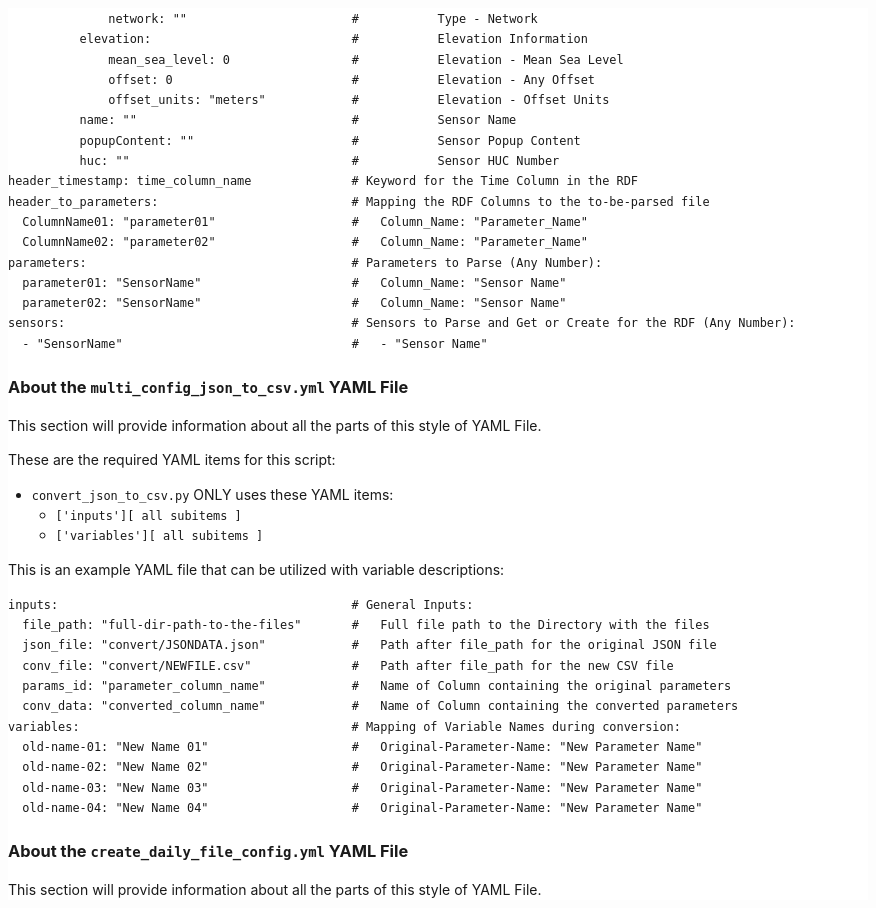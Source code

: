 ```
              network: ""                       #           Type - Network
          elevation:                            #           Elevation Information
              mean_sea_level: 0                 #           Elevation - Mean Sea Level
              offset: 0                         #           Elevation - Any Offset
              offset_units: "meters"            #           Elevation - Offset Units
          name: ""                              #           Sensor Name
          popupContent: ""                      #           Sensor Popup Content
          huc: ""                               #           Sensor HUC Number
header_timestamp: time_column_name              # Keyword for the Time Column in the RDF
header_to_parameters:                           # Mapping the RDF Columns to the to-be-parsed file
  ColumnName01: "parameter01"                   #   Column_Name: "Parameter_Name"
  ColumnName02: "parameter02"                   #   Column_Name: "Parameter_Name"
parameters:                                     # Parameters to Parse (Any Number):
  parameter01: "SensorName"                     #   Column_Name: "Sensor Name"
  parameter02: "SensorName"                     #   Column_Name: "Sensor Name"
sensors:                                        # Sensors to Parse and Get or Create for the RDF (Any Number):
  - "SensorName"                                #   - "Sensor Name"
```

<a name="multi_config_json_to_csv"></a>
### About the `multi_config_json_to_csv.yml` YAML File

This section will provide information about all the parts of this style of YAML File.

These are the required YAML items for this script:

* `convert_json_to_csv.py` ONLY uses these YAML items:
    * `['inputs'][ all subitems ]`
    * `['variables'][ all subitems ]`

This is an example YAML file that can be utilized with variable descriptions:

```
inputs:                                         # General Inputs:
  file_path: "full-dir-path-to-the-files"       #   Full file path to the Directory with the files
  json_file: "convert/JSONDATA.json"            #   Path after file_path for the original JSON file
  conv_file: "convert/NEWFILE.csv"              #   Path after file_path for the new CSV file
  params_id: "parameter_column_name"            #   Name of Column containing the original parameters
  conv_data: "converted_column_name"            #   Name of Column containing the converted parameters
variables:                                      # Mapping of Variable Names during conversion:
  old-name-01: "New Name 01"                    #   Original-Parameter-Name: "New Parameter Name"
  old-name-02: "New Name 02"                    #   Original-Parameter-Name: "New Parameter Name"
  old-name-03: "New Name 03"                    #   Original-Parameter-Name: "New Parameter Name"
  old-name-04: "New Name 04"                    #   Original-Parameter-Name: "New Parameter Name"
```

<a name="create_daily_file_yaml"></a>
### About the `create_daily_file_config.yml` YAML File

This section will provide information about all the parts of this style of YAML File.
